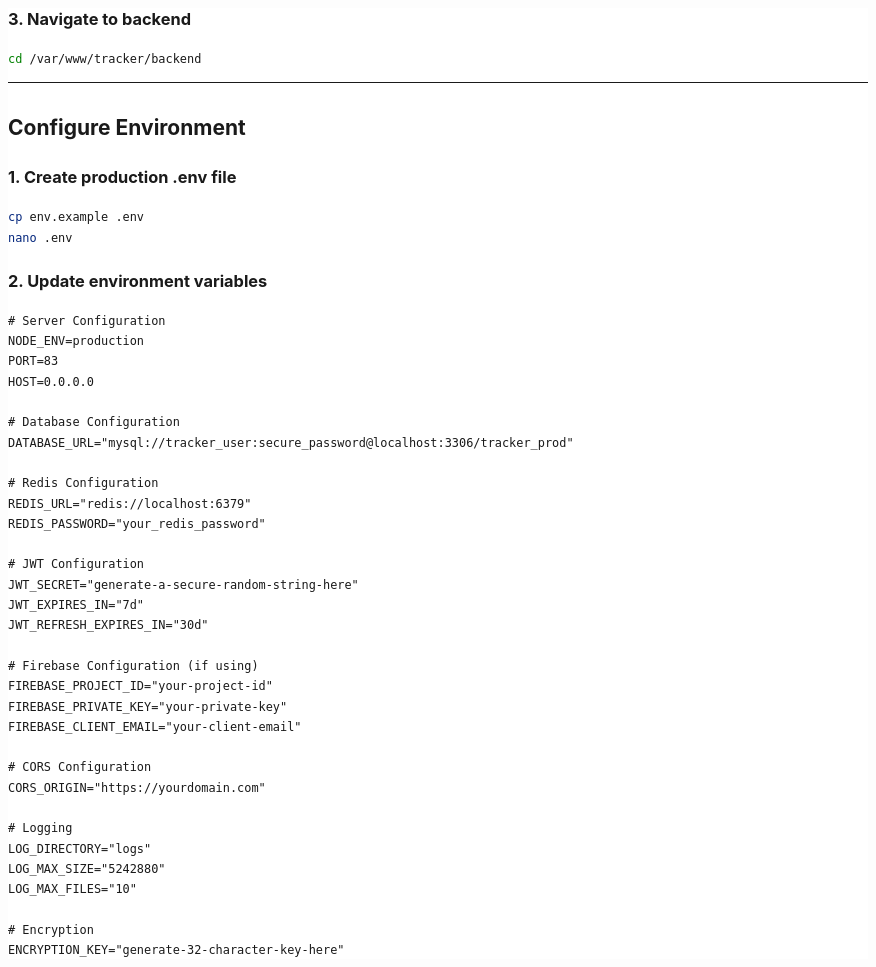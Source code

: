 ### 3. Navigate to backend

```bash
cd /var/www/tracker/backend
```

---

## Configure Environment

### 1. Create production .env file

```bash
cp env.example .env
nano .env
```

### 2. Update environment variables

```env
# Server Configuration
NODE_ENV=production
PORT=83
HOST=0.0.0.0

# Database Configuration
DATABASE_URL="mysql://tracker_user:secure_password@localhost:3306/tracker_prod"

# Redis Configuration
REDIS_URL="redis://localhost:6379"
REDIS_PASSWORD="your_redis_password"

# JWT Configuration
JWT_SECRET="generate-a-secure-random-string-here"
JWT_EXPIRES_IN="7d"
JWT_REFRESH_EXPIRES_IN="30d"

# Firebase Configuration (if using)
FIREBASE_PROJECT_ID="your-project-id"
FIREBASE_PRIVATE_KEY="your-private-key"
FIREBASE_CLIENT_EMAIL="your-client-email"

# CORS Configuration
CORS_ORIGIN="https://yourdomain.com"

# Logging
LOG_DIRECTORY="logs"
LOG_MAX_SIZE="5242880"
LOG_MAX_FILES="10"

# Encryption
ENCRYPTION_KEY="generate-32-character-key-here"
```
